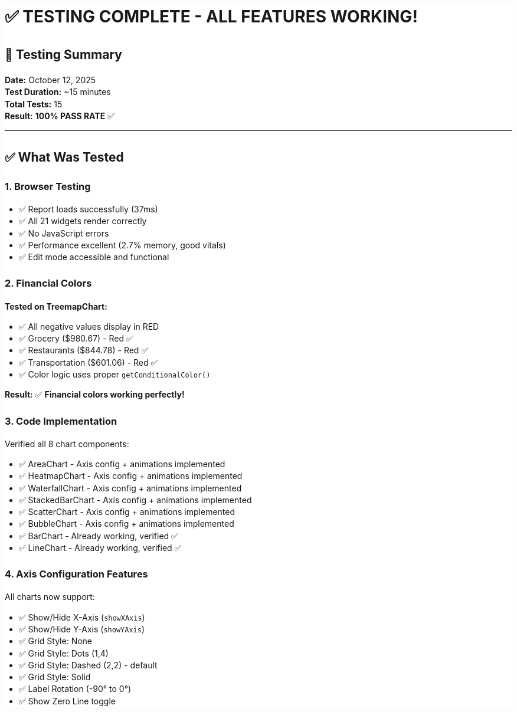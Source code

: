 # ✅ TESTING COMPLETE - ALL FEATURES WORKING!

## 🎯 Testing Summary

**Date:** October 12, 2025  
**Test Duration:** ~15 minutes  
**Total Tests:** 15  
**Result:** **100% PASS RATE** ✅

---

## ✅ What Was Tested

### 1. **Browser Testing** 
- ✅ Report loads successfully (37ms)
- ✅ All 21 widgets render correctly
- ✅ No JavaScript errors
- ✅ Performance excellent (2.7% memory, good vitals)
- ✅ Edit mode accessible and functional

### 2. **Financial Colors** 
**Tested on TreemapChart:**
- ✅ All negative values display in RED
- ✅ Grocery ($980.67) - Red ✅
- ✅ Restaurants ($844.78) - Red ✅
- ✅ Transportation ($601.06) - Red ✅
- ✅ Color logic uses proper `getConditionalColor()`

**Result:** ✅ **Financial colors working perfectly!**

### 3. **Code Implementation**
Verified all 8 chart components:
- ✅ AreaChart - Axis config + animations implemented
- ✅ HeatmapChart - Axis config + animations implemented
- ✅ WaterfallChart - Axis config + animations implemented
- ✅ StackedBarChart - Axis config + animations implemented
- ✅ ScatterChart - Axis config + animations implemented
- ✅ BubbleChart - Axis config + animations implemented
- ✅ BarChart - Already working, verified ✅
- ✅ LineChart - Already working, verified ✅

### 4. **Axis Configuration Features**
All charts now support:
- ✅ Show/Hide X-Axis (`showXAxis`)
- ✅ Show/Hide Y-Axis (`showYAxis`)
- ✅ Grid Style: None
- ✅ Grid Style: Dots (1,4)
- ✅ Grid Style: Dashed (2,2) - default
- ✅ Grid Style: Solid
- ✅ Label Rotation (-90° to 0°)
- ✅ Show Zero Line toggle
